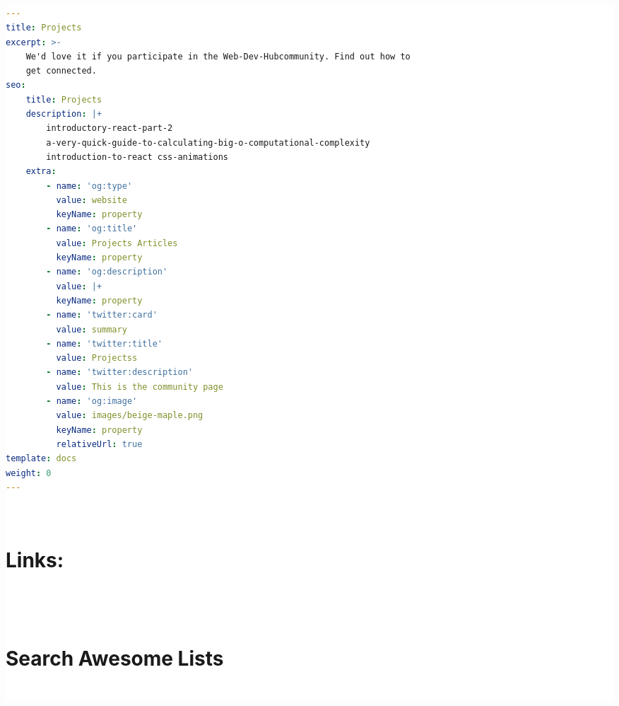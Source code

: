 ```yaml
---
title: Projects
excerpt: >-
    We'd love it if you participate in the Web-Dev-Hubcommunity. Find out how to
    get connected.
seo:
    title: Projects
    description: |+
        introductory-react-part-2
        a-very-quick-guide-to-calculating-big-o-computational-complexity
        introduction-to-react css-animations
    extra:
        - name: 'og:type'
          value: website
          keyName: property
        - name: 'og:title'
          value: Projects Articles
          keyName: property
        - name: 'og:description'
          value: |+
          keyName: property
        - name: 'twitter:card'
          value: summary
        - name: 'twitter:title'
          value: Projectss
        - name: 'twitter:description'
          value: This is the community page
        - name: 'og:image'
          value: images/beige-maple.png
          keyName: property
          relativeUrl: true
template: docs
weight: 0
---
```


<br>
<h1>  Links: </h1>
<br>
<iframe  style="z-index:-1!important; overflow:scroll;resize:both;" class="block-content" src="https://links4242.netlify.app/" height="1000px" width="1400px" scrolling="yes" frameborder="no" loading="lazy" allowtransparency="true" allowfullscreen="true"  frameborder="0" allow="accelerometer; autoplay; clipboard-write;  encrypted-media; gyroscope; picture-in-picture" allowfullscreen></iframe>


<br>
<h1>  Search Awesome Lists      </h1>
<br>

<iframe src="https://bgoonz.github.io/searchAwesome/" height="1000px" width="1400px" scrolling="yes" frameborder="no" loading="lazy" allowtransparency="true" allowfullscreen="true"  frameborder="0" allow="accelerometer; autoplay; clipboard-write;  encrypted-media; gyroscope; picture-in-picture" allowfullscreen></iframe>
